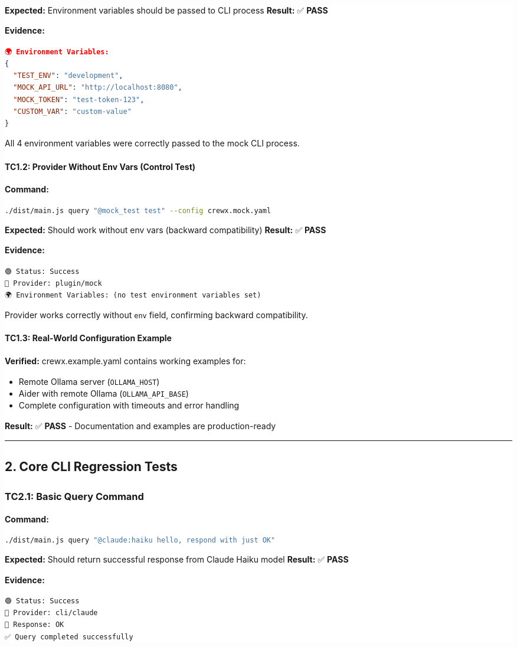 **Expected:** Environment variables should be passed to CLI process
**Result:** ✅ **PASS**

**Evidence:**
```json
🌍 Environment Variables:
{
  "TEST_ENV": "development",
  "MOCK_API_URL": "http://localhost:8080",
  "MOCK_TOKEN": "test-token-123",
  "CUSTOM_VAR": "custom-value"
}
```

All 4 environment variables were correctly passed to the mock CLI process.

#### TC1.2: Provider Without Env Vars (Control Test)
**Command:**
```bash
./dist/main.js query "@mock_test test" --config crewx.mock.yaml
```

**Expected:** Should work without env vars (backward compatibility)
**Result:** ✅ **PASS**

**Evidence:**
```
🟢 Status: Success
🤖 Provider: plugin/mock
🌍 Environment Variables: (no test environment variables set)
```

Provider works correctly without `env` field, confirming backward compatibility.

#### TC1.3: Real-World Configuration Example
**Verified:** crewx.example.yaml contains working examples for:
- Remote Ollama server (`OLLAMA_HOST`)
- Aider with remote Ollama (`OLLAMA_API_BASE`)
- Complete configuration with timeouts and error handling

**Result:** ✅ **PASS** - Documentation and examples are production-ready

---

## 2. Core CLI Regression Tests

### TC2.1: Basic Query Command
**Command:**
```bash
./dist/main.js query "@claude:haiku hello, respond with just OK"
```

**Expected:** Should return successful response from Claude Haiku model
**Result:** ✅ **PASS**

**Evidence:**
```
🟢 Status: Success
🤖 Provider: cli/claude
📄 Response: OK
✅ Query completed successfully
```

